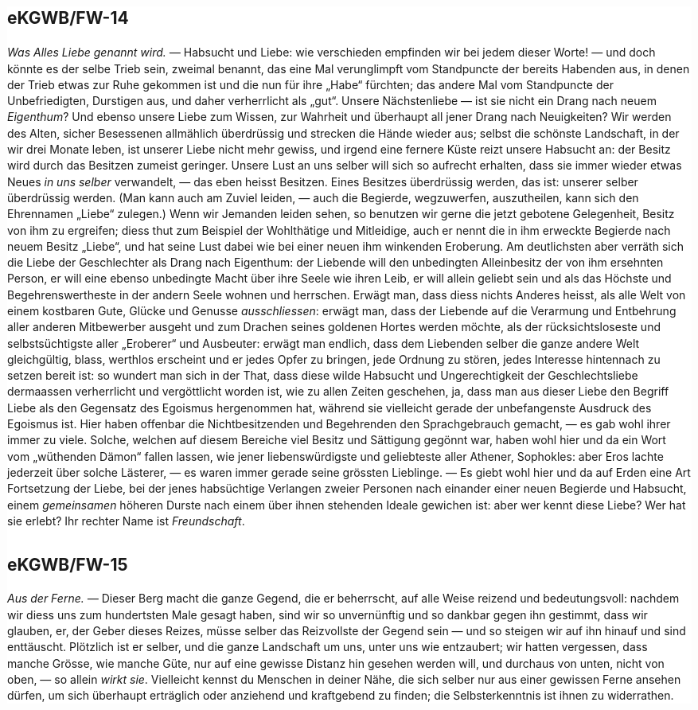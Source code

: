## eKGWB/FW-14

*Was Alles Liebe genannt wird. —* Habsucht und Liebe: wie verschieden empfinden wir bei jedem dieser Worte! — und doch könnte es der selbe Trieb sein, zweimal benannt, das eine Mal verunglimpft vom Standpuncte der bereits Habenden aus, in denen der Trieb etwas zur Ruhe gekommen ist und die nun für ihre „Habe“ fürchten; das andere Mal vom Standpuncte der Unbefriedigten, Durstigen aus, und daher verherrlicht als „gut“. Unsere Nächstenliebe — ist sie nicht ein Drang nach neuem *Eigenthum*? Und ebenso unsere Liebe zum Wissen, zur Wahrheit und überhaupt all jener Drang nach Neuigkeiten? Wir werden des Alten, sicher Besessenen allmählich überdrüssig und strecken die Hände wieder aus; selbst die schönste Landschaft, in der wir drei Monate leben, ist unserer Liebe nicht mehr gewiss, und irgend eine fernere Küste reizt unsere Habsucht an: der Besitz wird durch das Besitzen zumeist geringer. Unsere Lust an uns selber will sich so aufrecht erhalten, dass sie immer wieder etwas Neues *in uns selber* verwandelt, — das eben heisst Besitzen. Eines Besitzes überdrüssig werden, das ist: unserer selber überdrüssig werden. (Man kann auch am Zuviel leiden, — auch die Begierde, wegzuwerfen, auszutheilen, kann sich den Ehrennamen „Liebe“ zulegen.) Wenn wir Jemanden leiden sehen, so benutzen wir gerne die jetzt gebotene Gelegenheit, Besitz von ihm zu ergreifen; diess thut zum Beispiel der Wohlthätige und Mitleidige, auch er nennt die in ihm erweckte Begierde nach neuem Besitz „Liebe“, und hat seine Lust dabei wie bei einer neuen ihm winkenden Eroberung. Am deutlichsten aber verräth sich die Liebe der Geschlechter als Drang nach Eigenthum: der Liebende will den unbedingten Alleinbesitz der von ihm ersehnten Person, er will eine ebenso unbedingte Macht über ihre Seele wie ihren Leib, er will allein geliebt sein und als das Höchste und Begehrenswertheste in der andern Seele wohnen und herrschen. Erwägt man, dass diess nichts Anderes heisst, als alle Welt von einem kostbaren Gute, Glücke und Genusse *ausschliessen*: erwägt man, dass der Liebende auf die Verarmung und Entbehrung aller anderen Mitbewerber ausgeht und zum Drachen seines goldenen Hortes werden möchte, als der rücksichtsloseste und selbstsüchtigste aller „Eroberer“ und Ausbeuter: erwägt man endlich, dass dem Liebenden selber die ganze andere Welt gleichgültig, blass, werthlos erscheint und er jedes Opfer zu bringen, jede Ordnung zu stören, jedes Interesse hintennach zu setzen bereit ist: so wundert man sich in der That, dass diese wilde Habsucht und Ungerechtigkeit der Geschlechtsliebe dermaassen verherrlicht und vergöttlicht worden ist, wie zu allen Zeiten geschehen, ja, dass man aus dieser Liebe den Begriff Liebe als den Gegensatz des Egoismus hergenommen hat, während sie vielleicht gerade der unbefangenste Ausdruck des Egoismus ist. Hier haben offenbar die Nichtbesitzenden und Begehrenden den Sprachgebrauch gemacht, — es gab wohl ihrer immer zu viele. Solche, welchen auf diesem Bereiche viel Besitz und Sättigung gegönnt war, haben wohl hier und da ein Wort vom „wüthenden Dämon“ fallen lassen, wie jener liebenswürdigste und geliebteste aller Athener, Sophokles: aber Eros lachte jederzeit über solche Lästerer, — es waren immer gerade seine grössten Lieblinge. — Es giebt wohl hier und da auf Erden eine Art Fortsetzung der Liebe, bei der jenes habsüchtige Verlangen zweier Personen nach einander einer neuen Begierde und Habsucht, einem *gemeinsamen* höheren Durste nach einem über ihnen stehenden Ideale gewichen ist: aber wer kennt diese Liebe? Wer hat sie erlebt? Ihr rechter Name ist *Freundschaft*.

## eKGWB/FW-15

*Aus der Ferne. —* Dieser Berg macht die ganze Gegend, die er beherrscht, auf alle Weise reizend und bedeutungsvoll: nachdem wir diess uns zum hundertsten Male gesagt haben, sind wir so unvernünftig und so dankbar gegen ihn gestimmt, dass wir glauben, er, der Geber dieses Reizes, müsse selber das Reizvollste der Gegend sein — und so steigen wir auf ihn hinauf und sind enttäuscht. Plötzlich ist er selber, und die ganze Landschaft um uns, unter uns wie entzaubert; wir hatten vergessen, dass manche Grösse, wie manche Güte, nur auf eine gewisse Distanz hin gesehen werden will, und durchaus von unten, nicht von oben, — so allein *wirkt sie*. Vielleicht kennst du Menschen in deiner Nähe, die sich selber nur aus einer gewissen Ferne ansehen dürfen, um sich überhaupt erträglich oder anziehend und kraftgebend zu finden; die Selbsterkenntnis ist ihnen zu widerrathen.

